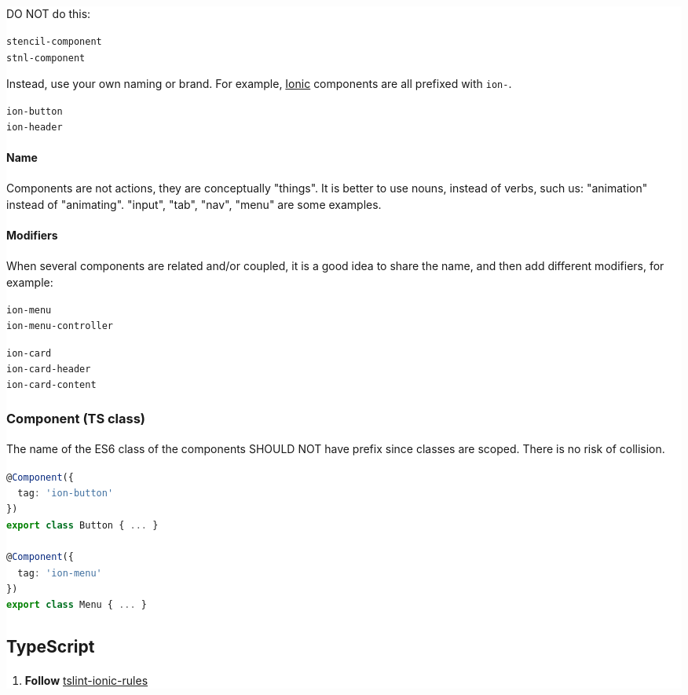 DO NOT do this:
```
stencil-component
stnl-component
```

Instead, use your own naming or brand. For example, [Ionic](https://ionicframework.com/) components are all prefixed with `ion-`.
```
ion-button
ion-header
```

#### Name

Components are not actions, they are conceptually "things". It is better to use nouns, instead of verbs, such us: "animation" instead of "animating". "input", "tab", "nav", "menu" are some examples.


#### Modifiers

When several components are related and/or coupled, it is a good idea to share the name, and then add different modifiers, for example:

```
ion-menu
ion-menu-controller
```

```
ion-card
ion-card-header
ion-card-content
```


### Component (TS class)

The name of the ES6 class of the components SHOULD NOT have prefix since classes are scoped. There is no risk of collision.

```ts
@Component({
  tag: 'ion-button'
})
export class Button { ... }

@Component({
  tag: 'ion-menu'
})
export class Menu { ... }
```


## TypeScript

1. **Follow** [tslint-ionic-rules](https://github.com/ionic-team/tslint-ionic-rules/blob/master/tslint.js)
